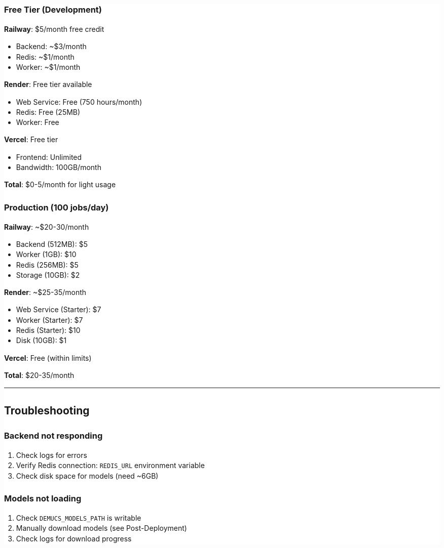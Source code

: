 ### Free Tier (Development)

**Railway**: $5/month free credit

- Backend: ~$3/month
- Redis: ~$1/month
- Worker: ~$1/month

**Render**: Free tier available

- Web Service: Free (750 hours/month)
- Redis: Free (25MB)
- Worker: Free

**Vercel**: Free tier

- Frontend: Unlimited
- Bandwidth: 100GB/month

**Total**: $0-5/month for light usage

### Production (100 jobs/day)

**Railway**: ~$20-30/month

- Backend (512MB): $5
- Worker (1GB): $10
- Redis (256MB): $5
- Storage (10GB): $2

**Render**: ~$25-35/month

- Web Service (Starter): $7
- Worker (Starter): $7
- Redis (Starter): $10
- Disk (10GB): $1

**Vercel**: Free (within limits)

**Total**: $20-35/month

---

## Troubleshooting

### Backend not responding

1. Check logs for errors
2. Verify Redis connection: `REDIS_URL` environment variable
3. Check disk space for models (need ~6GB)

### Models not loading

1. Check `DEMUCS_MODELS_PATH` is writable
2. Manually download models (see Post-Deployment)
3. Check logs for download progress
